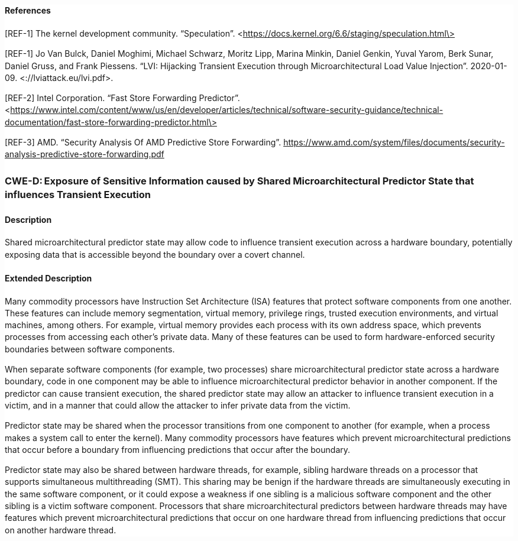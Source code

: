 #### References

\[REF-1\] The kernel development community. “Speculation”.
\<https://docs.kernel.org/6.6/staging/speculation.html\>

\[REF-1\] Jo Van Bulck, Daniel Moghimi, Michael Schwarz, Moritz Lipp,
Marina Minkin, Daniel Genkin, Yuval Yarom, Berk Sunar, Daniel Gruss, and
Frank Piessens. “LVI: Hijacking Transient Execution through
Microarchitectural Load Value Injection”. 2020-01-09.
\<://lviattack.eu/lvi.pdf\>.

\[REF-2\] Intel Corporation. “Fast Store Forwarding Predictor”.
\<https://www.intel.com/content/www/us/en/developer/articles/technical/software-security-guidance/technical-documentation/fast-store-forwarding-predictor.html\>

\[REF-3\] AMD. “Security Analysis Of AMD Predictive Store Forwarding”.
<https://www.amd.com/system/files/documents/security-analysis-predictive-store-forwarding.pdf>

### CWE-D: Exposure of Sensitive Information caused by Shared Microarchitectural Predictor State that influences Transient Execution

#### Description

Shared microarchitectural predictor state may allow code to influence
transient execution across a hardware boundary, potentially exposing
data that is accessible beyond the boundary over a covert channel.

#### Extended Description

Many commodity processors have Instruction Set Architecture (ISA)
features that protect software components from one another. These
features can include memory segmentation, virtual memory, privilege
rings, trusted execution environments, and virtual machines, among
others. For example, virtual memory provides each process with its own
address space, which prevents processes from accessing each other’s
private data. Many of these features can be used to form
hardware-enforced security boundaries between software components.

When separate software components (for example, two processes) share
microarchitectural predictor state across a hardware boundary, code in
one component may be able to influence microarchitectural predictor
behavior in another component. If the predictor can cause transient
execution, the shared predictor state may allow an attacker to influence
transient execution in a victim, and in a manner that could allow the
attacker to infer private data from the victim.

Predictor state may be shared when the processor transitions from one
component to another (for example, when a process makes a system call to
enter the kernel). Many commodity processors have features which prevent
microarchitectural predictions that occur before a boundary from
influencing predictions that occur after the boundary.

Predictor state may also be shared between hardware threads, for
example, sibling hardware threads on a processor that supports
simultaneous multithreading (SMT). This sharing may be benign if the
hardware threads are simultaneously executing in the same software
component, or it could expose a weakness if one sibling is a malicious
software component and the other sibling is a victim software component.
Processors that share microarchitectural predictors between hardware
threads may have features which prevent microarchitectural predictions
that occur on one hardware thread from influencing predictions that
occur on another hardware thread.
